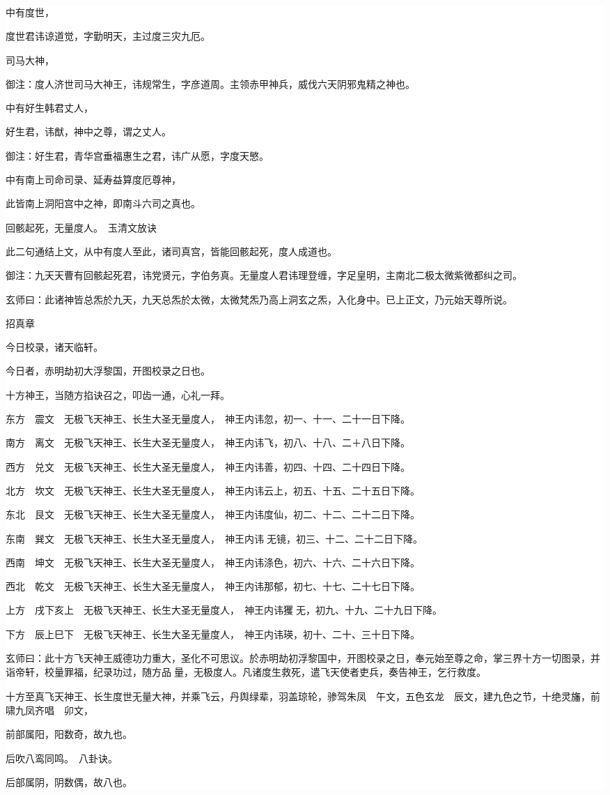 中有度世，  

度世君讳谅道觉，字勤明天，主过度三灾九厄。  

司马大神，  

御注：度人济世司马大神王，讳规常生，字彦道周。主领赤甲神兵，威伐六天阴邪鬼精之神也。  

中有好生韩君丈人，  

好生君，讳猷，神中之尊，谓之丈人。  

御注：好生君，青华宫垂福惠生之君，讳广从愿，字度天慜。  

中有南上司命司录、延寿益算度厄尊神，  

此皆南上洞阳宫中之神，即南斗六司之真也。  

回骸起死，无量度人。　玉清文放诀  

此二句通结上文，从中有度人至此，诸司真宫，皆能回骸起死，度人成道也。  

御注：九天天曹有回骸起死君，讳党贤元，字伯务真。无量度人君讳理登缠，字足皇明，主南北二极太微紫微都纠之司。  

玄师曰：此诸神皆总炁於九天，九天总炁於太微，太微梵炁乃高上洞玄之炁，入化身中。已上正文，乃元始天尊所说。  

招真章  

今日校录，诸天临轩。  

今日者，赤明劫初大浮黎国，开图校录之日也。  

十方神王，当随方掐诀召之，叩齿一通，心礼一拜。  

东方　震文　无极飞天神王、长生大圣无量度人，　神王内讳忽，初一、十一、二十一日下降。  

南方　离文　无极飞天神王、长生大圣无量度人，　神王内讳飞，初八、十八、二＋八日下降。  

西方　兑文　无极飞天神王、长生大圣无量度人，　神王内讳善，初四、十四、二十四日下降。  

北方　坎文　无极飞天神王、长生大圣无量度人，　神王内讳云上，初五、十五、二十五日下降。  

东北　艮文　无极飞天神王、长生大圣无量度人，　神王内讳度仙，初二、十二、二十二日下降。  

东南　巽文　无极飞天神王、长生大圣无量度人，　神王内讳 无镜，初三、十二、二十二日下降。  

西南　坤文　无极飞天神王、长生大圣无量度人，　神王内讳涤色，初六、十六、二十六日下降。  

西北　乾文　无极飞天神王、长生大圣无量度人，　神王内讳那郁，初七、十七、二十七日下降。  

上方　戌下亥上　无极飞天神王、长生大圣无量度人，　神王内讳玃 无，初九、十九、二十九日下降。  

下方　辰上巳下　无极飞天神王、长生大圣无量度人，　神王内讳瑛，初十、二十、三十日下降。  

玄师曰：此十方飞天神王威德功力重大，圣化不可思议。於赤明劫初浮黎国中，开图校录之日，奉元始至尊之命，掌三界十方一切图录，并诣帝轩，校量罪福，纪录功过，随方品 量，无极度人。凡诸度生救死，遣飞天使者吏兵，奏告神王，乞行救度。  

十方至真飞天神王、长生度世无量大神，并乘飞云，丹舆绿辈，羽盖琼轮，骖驾朱凤　午文，五色玄龙　辰文，建九色之节，十绝灵旛，前啸九凤齐唱　卯文，  

前部属阳，阳数奇，故九也。  

后吹八鸾同鸣。　八卦诀。  

后部属阴，阴数偶，故八也。  
